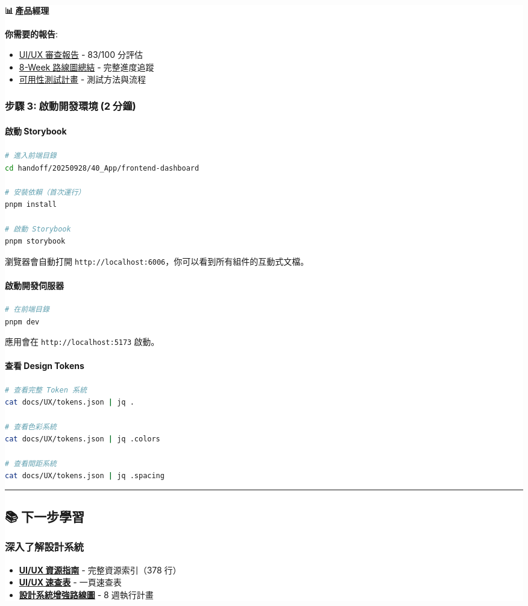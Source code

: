 #### 📊 產品經理

**你需要的報告**:
- [UI/UX 審查報告](docs/UX/COMPREHENSIVE_UI_UX_AUDIT_REPORT.md) - 83/100 分評估
- [8-Week 路線圖總結](docs/UX/8_WEEK_ROADMAP_FINAL_SUMMARY.md) - 完整進度追蹤
- [可用性測試計畫](docs/UX/USABILITY_TESTING_PLAN.md) - 測試方法與流程

### 步驟 3: 啟動開發環境 (2 分鐘)

#### 啟動 Storybook

```bash
# 進入前端目錄
cd handoff/20250928/40_App/frontend-dashboard

# 安裝依賴（首次運行）
pnpm install

# 啟動 Storybook
pnpm storybook
```

瀏覽器會自動打開 `http://localhost:6006`，你可以看到所有組件的互動式文檔。

#### 啟動開發伺服器

```bash
# 在前端目錄
pnpm dev
```

應用會在 `http://localhost:5173` 啟動。

#### 查看 Design Tokens

```bash
# 查看完整 Token 系統
cat docs/UX/tokens.json | jq .

# 查看色彩系統
cat docs/UX/tokens.json | jq .colors

# 查看間距系統
cat docs/UX/tokens.json | jq .spacing
```

---

## 📚 下一步學習

### 深入了解設計系統

- **[UI/UX 資源指南](docs/UI_UX_RESOURCES.md)** - 完整資源索引（378 行）
- **[UI/UX 速查表](docs/UI_UX_CHEATSHEET.md)** - 一頁速查表
- **[設計系統增強路線圖](docs/UX/DESIGN_SYSTEM_ENHANCEMENT_ROADMAP.md)** - 8 週執行計畫
